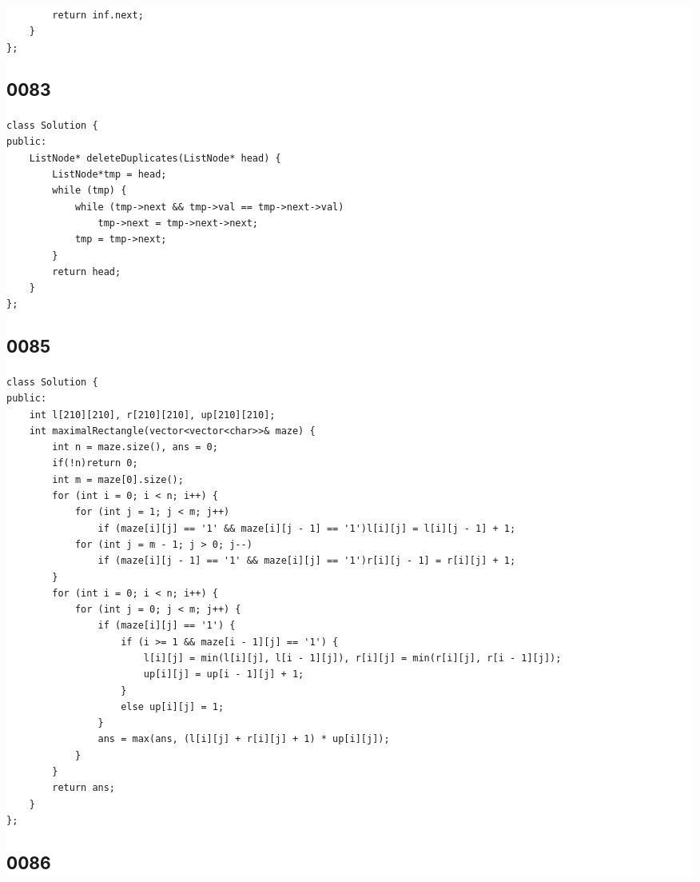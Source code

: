             return inf.next;
        }
    };

## 0083

    class Solution {
    public:
        ListNode* deleteDuplicates(ListNode* head) {
            ListNode*tmp = head;
            while (tmp) {
                while (tmp->next && tmp->val == tmp->next->val)
                    tmp->next = tmp->next->next;
                tmp = tmp->next;
            }
            return head;
        }
    };

## 0085

    class Solution {
    public:
        int l[210][210], r[210][210], up[210][210];
        int maximalRectangle(vector<vector<char>>& maze) {
            int n = maze.size(), ans = 0;
            if(!n)return 0;
            int m = maze[0].size();
            for (int i = 0; i < n; i++) {
                for (int j = 1; j < m; j++)
                    if (maze[i][j] == '1' && maze[i][j - 1] == '1')l[i][j] = l[i][j - 1] + 1;
                for (int j = m - 1; j > 0; j--)
                    if (maze[i][j - 1] == '1' && maze[i][j] == '1')r[i][j - 1] = r[i][j] + 1;
            }
            for (int i = 0; i < n; i++) {
                for (int j = 0; j < m; j++) {
                    if (maze[i][j] == '1') {
                        if (i >= 1 && maze[i - 1][j] == '1') {
                            l[i][j] = min(l[i][j], l[i - 1][j]), r[i][j] = min(r[i][j], r[i - 1][j]);
                            up[i][j] = up[i - 1][j] + 1;
                        }
                        else up[i][j] = 1;
                    }
                    ans = max(ans, (l[i][j] + r[i][j] + 1) * up[i][j]);
                }
            }
            return ans;
        }
    };

## 0086
